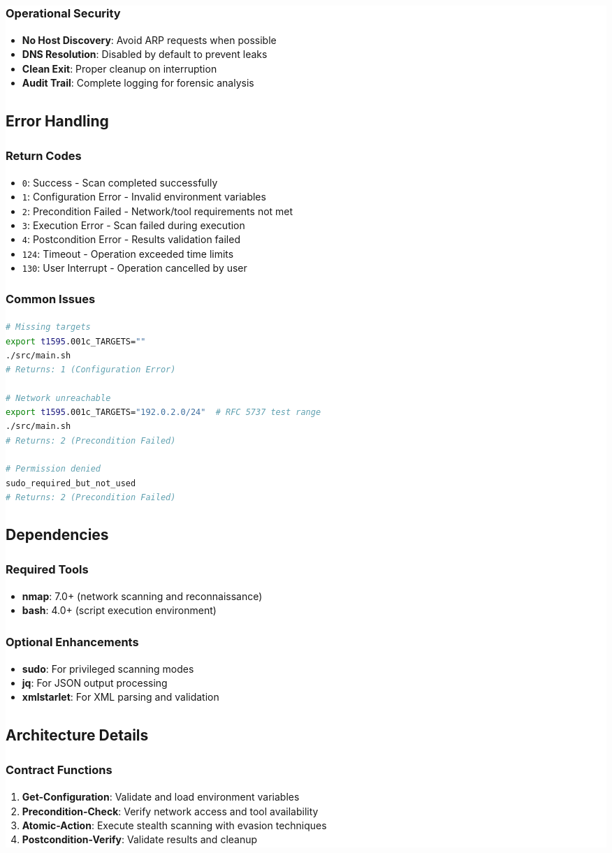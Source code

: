 ### Operational Security
- **No Host Discovery**: Avoid ARP requests when possible
- **DNS Resolution**: Disabled by default to prevent leaks
- **Clean Exit**: Proper cleanup on interruption
- **Audit Trail**: Complete logging for forensic analysis

## Error Handling

### Return Codes
- `0`: Success - Scan completed successfully
- `1`: Configuration Error - Invalid environment variables
- `2`: Precondition Failed - Network/tool requirements not met
- `3`: Execution Error - Scan failed during execution
- `4`: Postcondition Error - Results validation failed
- `124`: Timeout - Operation exceeded time limits
- `130`: User Interrupt - Operation cancelled by user

### Common Issues
```bash
# Missing targets
export t1595.001c_TARGETS=""
./src/main.sh
# Returns: 1 (Configuration Error)

# Network unreachable
export t1595.001c_TARGETS="192.0.2.0/24"  # RFC 5737 test range
./src/main.sh
# Returns: 2 (Precondition Failed)

# Permission denied
sudo_required_but_not_used
# Returns: 2 (Precondition Failed)
```

## Dependencies

### Required Tools
- **nmap**: 7.0+ (network scanning and reconnaissance)
- **bash**: 4.0+ (script execution environment)

### Optional Enhancements
- **sudo**: For privileged scanning modes
- **jq**: For JSON output processing
- **xmlstarlet**: For XML parsing and validation

## Architecture Details

### Contract Functions
1. **Get-Configuration**: Validate and load environment variables
2. **Precondition-Check**: Verify network access and tool availability
3. **Atomic-Action**: Execute stealth scanning with evasion techniques
4. **Postcondition-Verify**: Validate results and cleanup
